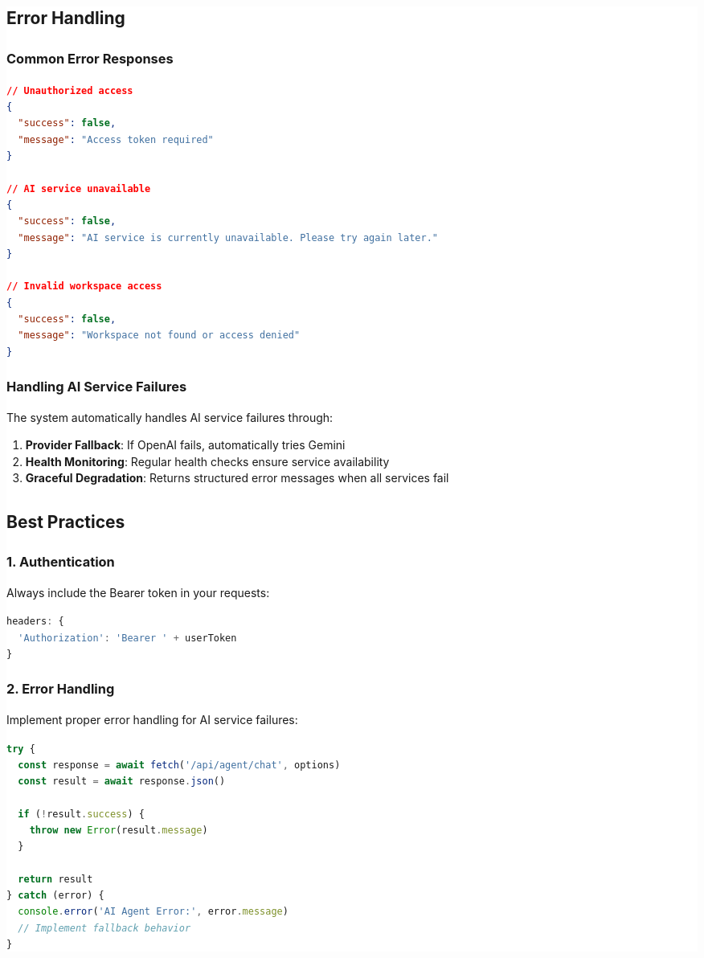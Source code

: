 ## Error Handling

### Common Error Responses

```json
// Unauthorized access
{
  "success": false,
  "message": "Access token required"
}

// AI service unavailable
{
  "success": false,
  "message": "AI service is currently unavailable. Please try again later."
}

// Invalid workspace access
{
  "success": false,
  "message": "Workspace not found or access denied"
}
```

### Handling AI Service Failures

The system automatically handles AI service failures through:

1. **Provider Fallback**: If OpenAI fails, automatically tries Gemini
2. **Health Monitoring**: Regular health checks ensure service availability
3. **Graceful Degradation**: Returns structured error messages when all services fail

## Best Practices

### 1. Authentication
Always include the Bearer token in your requests:
```javascript
headers: {
  'Authorization': 'Bearer ' + userToken
}
```

### 2. Error Handling
Implement proper error handling for AI service failures:
```javascript
try {
  const response = await fetch('/api/agent/chat', options)
  const result = await response.json()
  
  if (!result.success) {
    throw new Error(result.message)
  }
  
  return result
} catch (error) {
  console.error('AI Agent Error:', error.message)
  // Implement fallback behavior
}
```
